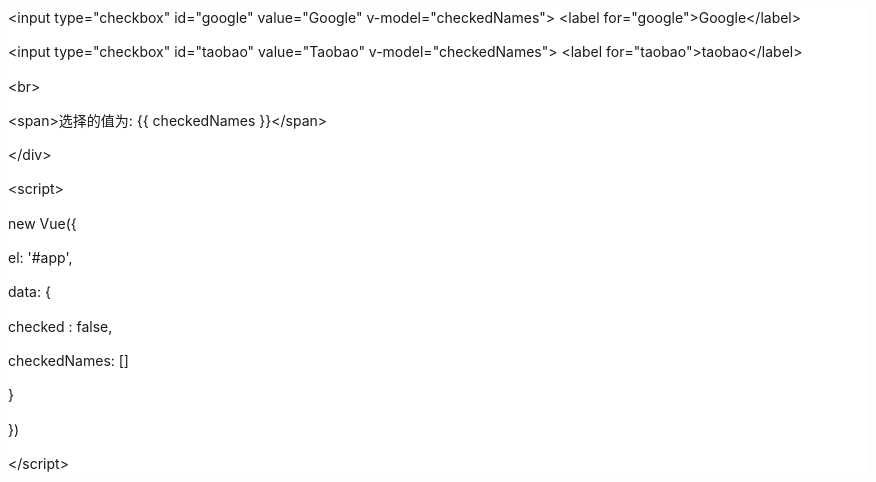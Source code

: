 \<input type="checkbox" id="google" value="Google" v-model="checkedNames"\> \<label for="google"\>Google\</label\>

\<input type="checkbox" id="taobao" value="Taobao" v-model="checkedNames"\> \<label for="taobao"\>taobao\</label\>

\<br\>

\<span\>选择的值为: {{ checkedNames }}\</span\>

\</div\>

\<script\>

new Vue({

el: '\#app',

data: {

checked : false,

checkedNames: []

}

})

\</script\>
